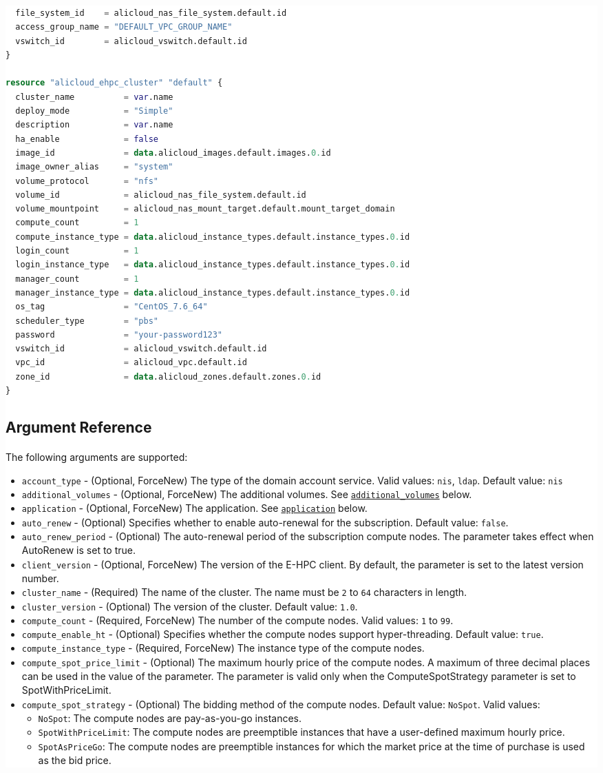 ```terraform
  file_system_id    = alicloud_nas_file_system.default.id
  access_group_name = "DEFAULT_VPC_GROUP_NAME"
  vswitch_id        = alicloud_vswitch.default.id
}

resource "alicloud_ehpc_cluster" "default" {
  cluster_name          = var.name
  deploy_mode           = "Simple"
  description           = var.name
  ha_enable             = false
  image_id              = data.alicloud_images.default.images.0.id
  image_owner_alias     = "system"
  volume_protocol       = "nfs"
  volume_id             = alicloud_nas_file_system.default.id
  volume_mountpoint     = alicloud_nas_mount_target.default.mount_target_domain
  compute_count         = 1
  compute_instance_type = data.alicloud_instance_types.default.instance_types.0.id
  login_count           = 1
  login_instance_type   = data.alicloud_instance_types.default.instance_types.0.id
  manager_count         = 1
  manager_instance_type = data.alicloud_instance_types.default.instance_types.0.id
  os_tag                = "CentOS_7.6_64"
  scheduler_type        = "pbs"
  password              = "your-password123"
  vswitch_id            = alicloud_vswitch.default.id
  vpc_id                = alicloud_vpc.default.id
  zone_id               = data.alicloud_zones.default.zones.0.id
}
```

## Argument Reference

The following arguments are supported:

* `account_type` - (Optional, ForceNew) The type of the domain account service. Valid values: `nis`, `ldap`. Default value: `nis`
* `additional_volumes` - (Optional, ForceNew) The additional volumes. See [`additional_volumes`](#additional_volumes) below.
* `application` - (Optional, ForceNew) The application. See [`application`](#application) below.
* `auto_renew` - (Optional) Specifies whether to enable auto-renewal for the subscription. Default value: `false`.
* `auto_renew_period` - (Optional) The auto-renewal period of the subscription compute nodes. The parameter takes effect when AutoRenew is set to true.
* `client_version` - (Optional, ForceNew) The version of the E-HPC client. By default, the parameter is set to the latest version number.
* `cluster_name` - (Required) The name of the cluster. The name must be `2` to `64` characters in length.
* `cluster_version` - (Optional) The version of the cluster. Default value: `1.0`.
* `compute_count` - (Required, ForceNew) The number of the compute nodes. Valid values: `1` to `99`.
* `compute_enable_ht` - (Optional) Specifies whether the compute nodes support hyper-threading. Default value: `true`.
* `compute_instance_type` - (Required, ForceNew) The instance type of the compute nodes.
* `compute_spot_price_limit` - (Optional) The maximum hourly price of the compute nodes. A maximum of three decimal places can be used in the value of the parameter. The parameter is valid only when the ComputeSpotStrategy parameter is set to SpotWithPriceLimit.
* `compute_spot_strategy` - (Optional) The bidding method of the compute nodes. Default value: `NoSpot`. Valid values:
  - `NoSpot`: The compute nodes are pay-as-you-go instances.
  - `SpotWithPriceLimit`: The compute nodes are preemptible instances that have a user-defined maximum hourly price.
  - `SpotAsPriceGo`: The compute nodes are preemptible instances for which the market price at the time of purchase is used as the bid price.